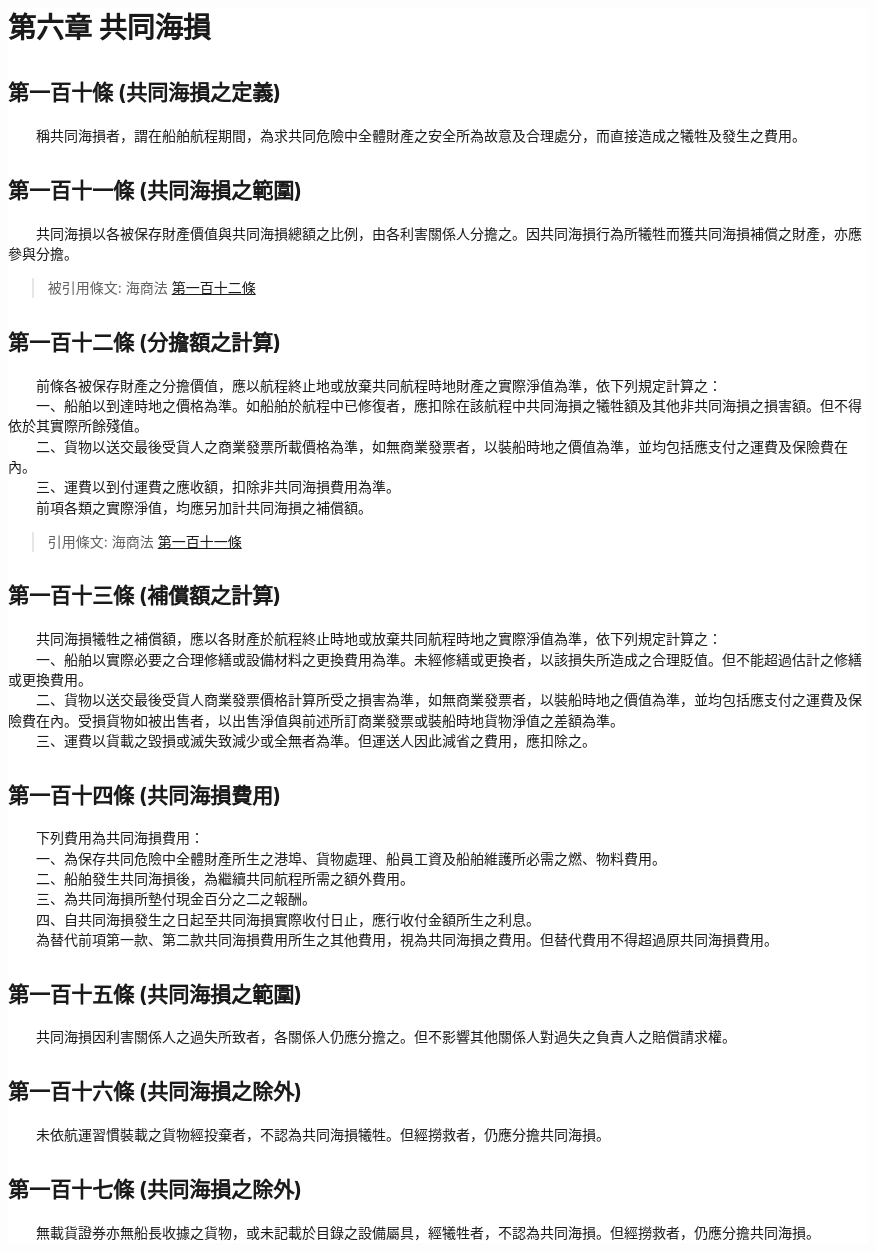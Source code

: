 
第六章  共同海損
================
第一百十條 (共同海損之定義)
---------------------------
　　稱共同海損者，謂在船舶航程期間，為求共同危險中全體財產之安全所為故意及合理處分，而直接造成之犧牲及發生之費用。  


第一百十一條 (共同海損之範圍)
-----------------------------
　　共同海損以各被保存財產價值與共同海損總額之比例，由各利害關係人分擔之。因共同海損行為所犧牲而獲共同海損補償之財產，亦應參與分擔。  
> 被引用條文: 海商法 [第一百十二條](../../交通建設/海運/海商法.md#第一百十二條-分擔額之計算)



第一百十二條 (分擔額之計算)
---------------------------
　　前條各被保存財產之分擔價值，應以航程終止地或放棄共同航程時地財產之實際淨值為準，依下列規定計算之：  
　　一、船舶以到達時地之價格為準。如船舶於航程中已修復者，應扣除在該航程中共同海損之犧牲額及其他非共同海損之損害額。但不得依於其實際所餘殘值。  
　　二、貨物以送交最後受貨人之商業發票所載價格為準，如無商業發票者，以裝船時地之價值為準，並均包括應支付之運費及保險費在內。  
　　三、運費以到付運費之應收額，扣除非共同海損費用為準。  
　　前項各類之實際淨值，均應另加計共同海損之補償額。  
> 引用條文: 海商法 [第一百十一條](../../交通建設/海運/海商法.md#第一百十一條-共同海損之範圍)



第一百十三條 (補償額之計算)
---------------------------
　　共同海損犧牲之補償額，應以各財產於航程終止時地或放棄共同航程時地之實際淨值為準，依下列規定計算之：  
　　一、船舶以實際必要之合理修繕或設備材料之更換費用為準。未經修繕或更換者，以該損失所造成之合理貶值。但不能超過估計之修繕或更換費用。  
　　二、貨物以送交最後受貨人商業發票價格計算所受之損害為準，如無商業發票者，以裝船時地之價值為準，並均包括應支付之運費及保險費在內。受損貨物如被出售者，以出售淨值與前述所訂商業發票或裝船時地貨物淨值之差額為準。  
　　三、運費以貨載之毀損或滅失致減少或全無者為準。但運送人因此減省之費用，應扣除之。  


第一百十四條 (共同海損費用)
---------------------------
　　下列費用為共同海損費用：  
　　一、為保存共同危險中全體財產所生之港埠、貨物處理、船員工資及船舶維護所必需之燃、物料費用。  
　　二、船舶發生共同海損後，為繼續共同航程所需之額外費用。  
　　三、為共同海損所墊付現金百分之二之報酬。  
　　四、自共同海損發生之日起至共同海損實際收付日止，應行收付金額所生之利息。  
　　為替代前項第一款、第二款共同海損費用所生之其他費用，視為共同海損之費用。但替代費用不得超過原共同海損費用。  


第一百十五條 (共同海損之範圍)
-----------------------------
　　共同海損因利害關係人之過失所致者，各關係人仍應分擔之。但不影響其他關係人對過失之負責人之賠償請求權。  


第一百十六條 (共同海損之除外)
-----------------------------
　　未依航運習慣裝載之貨物經投棄者，不認為共同海損犧牲。但經撈救者，仍應分擔共同海損。  


第一百十七條 (共同海損之除外)
-----------------------------
　　無載貨證券亦無船長收據之貨物，或未記載於目錄之設備屬具，經犧牲者，不認為共同海損。但經撈救者，仍應分擔共同海損。  
